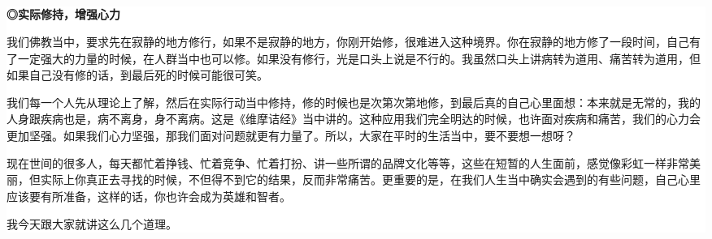 **◎实际修持，增强心力**

我们佛教当中，要求先在寂静的地方修行，如果不是寂静的地方，你刚开始修，很难进入这种境界。你在寂静的地方修了一段时间，自己有了一定强大的力量的时候，在人群当中也可以修。如果没有修行，光是口头上说是不行的。我虽然口头上讲病转为道用、痛苦转为道用，但如果自己没有修的话，到最后死的时候可能很可笑。

我们每一个人先从理论上了解，然后在实际行动当中修持，修的时候也是次第次第地修，到最后真的自己心里面想：本来就是无常的，我的人身跟疾病也是，病不离身，身不离病。这是《维摩诘经》当中讲的。这种应用我们完全明达的时候，也许面对疾病和痛苦，我们的心力会更加坚强。如果我们心力坚强，那我们面对问题就更有力量了。所以，大家在平时的生活当中，要不要想一想呀？

现在世间的很多人，每天都忙着挣钱、忙着竞争、忙着打扮、讲一些所谓的品牌文化等等，这些在短暂的人生面前，感觉像彩虹一样非常美丽，但实际上你真正去寻找的时候，不但得不到它的结果，反而非常痛苦。更重要的是，在我们人生当中确实会遇到的有些问题，自己心里应该要有所准备，这样的话，你也许会成为英雄和智者。

我今天跟大家就讲这么几个道理。

